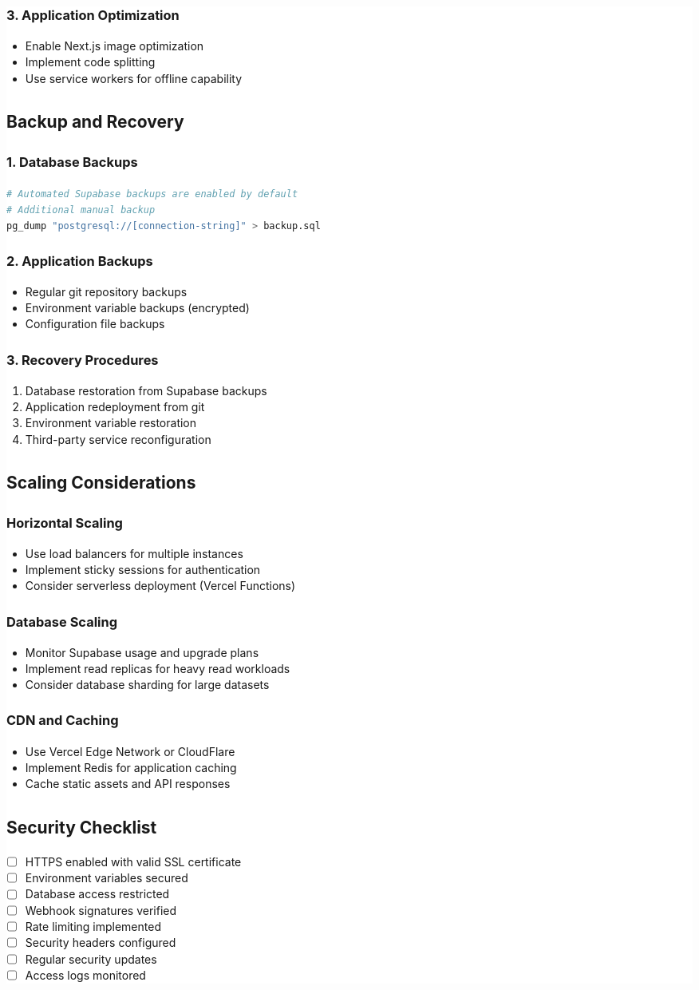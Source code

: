 ### 3. Application Optimization
- Enable Next.js image optimization
- Implement code splitting
- Use service workers for offline capability

## Backup and Recovery

### 1. Database Backups
```bash
# Automated Supabase backups are enabled by default
# Additional manual backup
pg_dump "postgresql://[connection-string]" > backup.sql
```

### 2. Application Backups
- Regular git repository backups
- Environment variable backups (encrypted)
- Configuration file backups

### 3. Recovery Procedures
1. Database restoration from Supabase backups
2. Application redeployment from git
3. Environment variable restoration
4. Third-party service reconfiguration

## Scaling Considerations

### Horizontal Scaling
- Use load balancers for multiple instances
- Implement sticky sessions for authentication
- Consider serverless deployment (Vercel Functions)

### Database Scaling
- Monitor Supabase usage and upgrade plans
- Implement read replicas for heavy read workloads
- Consider database sharding for large datasets

### CDN and Caching
- Use Vercel Edge Network or CloudFlare
- Implement Redis for application caching
- Cache static assets and API responses

## Security Checklist

- [ ] HTTPS enabled with valid SSL certificate
- [ ] Environment variables secured
- [ ] Database access restricted
- [ ] Webhook signatures verified
- [ ] Rate limiting implemented
- [ ] Security headers configured
- [ ] Regular security updates
- [ ] Access logs monitored
